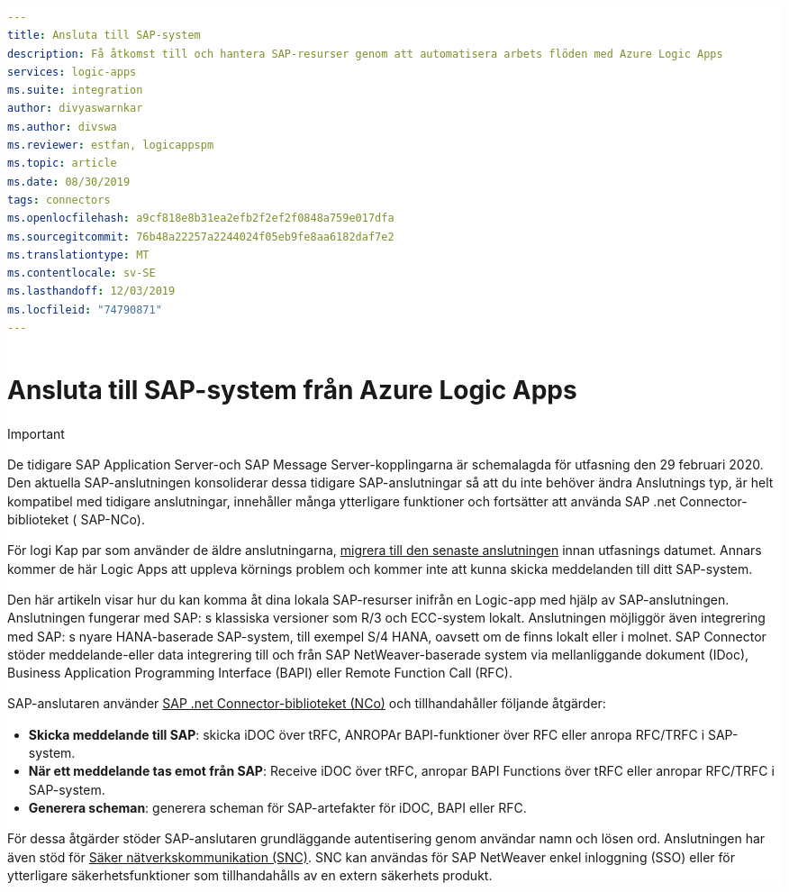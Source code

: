 ```yaml
---
title: Ansluta till SAP-system
description: Få åtkomst till och hantera SAP-resurser genom att automatisera arbets flöden med Azure Logic Apps
services: logic-apps
ms.suite: integration
author: divyaswarnkar
ms.author: divswa
ms.reviewer: estfan, logicappspm
ms.topic: article
ms.date: 08/30/2019
tags: connectors
ms.openlocfilehash: a9cf818e8b31ea2efb2f2ef2f0848a759e017dfa
ms.sourcegitcommit: 76b48a22257a2244024f05eb9fe8aa6182daf7e2
ms.translationtype: MT
ms.contentlocale: sv-SE
ms.lasthandoff: 12/03/2019
ms.locfileid: "74790871"
---
```

# <a name="connect-to-sap-systems-from-azure-logic-apps"></a>Ansluta till SAP-system från Azure Logic Apps

> [!IMPORTANT]
> De tidigare SAP Application Server-och SAP Message Server-kopplingarna är schemalagda för utfasning den 29 februari 2020. Den aktuella SAP-anslutningen konsoliderar dessa tidigare SAP-anslutningar så att du inte behöver ändra Anslutnings typ, är helt kompatibel med tidigare anslutningar, innehåller många ytterligare funktioner och fortsätter att använda SAP .net Connector-biblioteket ( SAP-NCo).
>
> För logi Kap par som använder de äldre anslutningarna, [migrera till den senaste anslutningen](#migrate) innan utfasnings datumet. Annars kommer de här Logic Apps att uppleva körnings problem och kommer inte att kunna skicka meddelanden till ditt SAP-system.

Den här artikeln visar hur du kan komma åt dina lokala SAP-resurser inifrån en Logic-app med hjälp av SAP-anslutningen. Anslutningen fungerar med SAP: s klassiska versioner som R/3 och ECC-system lokalt. Anslutningen möjliggör även integrering med SAP: s nyare HANA-baserade SAP-system, till exempel S/4 HANA, oavsett om de finns lokalt eller i molnet. SAP Connector stöder meddelande-eller data integrering till och från SAP NetWeaver-baserade system via mellanliggande dokument (IDoc), Business Application Programming Interface (BAPI) eller Remote Function Call (RFC).

SAP-anslutaren använder [SAP .net Connector-biblioteket (NCo)](https://support.sap.com/en/product/connectors/msnet.html) och tillhandahåller följande åtgärder:

* **Skicka meddelande till SAP**: skicka iDOC över tRFC, ANROPAr BAPI-funktioner över RFC eller anropa RFC/TRFC i SAP-system.
* **När ett meddelande tas emot från SAP**: Receive iDOC över tRFC, anropar BAPI Functions över tRFC eller anropar RFC/TRFC i SAP-system.
* **Generera scheman**: generera scheman för SAP-artefakter för iDOC, BAPI eller RFC.

För dessa åtgärder stöder SAP-anslutaren grundläggande autentisering genom användar namn och lösen ord. Anslutningen har även stöd för [Säker nätverkskommunikation (SNC)](https://help.sap.com/doc/saphelp_nw70/7.0.31/e6/56f466e99a11d1a5b00000e835363f/content.htm?no_cache=true). SNC kan användas för SAP NetWeaver enkel inloggning (SSO) eller för ytterligare säkerhetsfunktioner som tillhandahålls av en extern säkerhets produkt.
